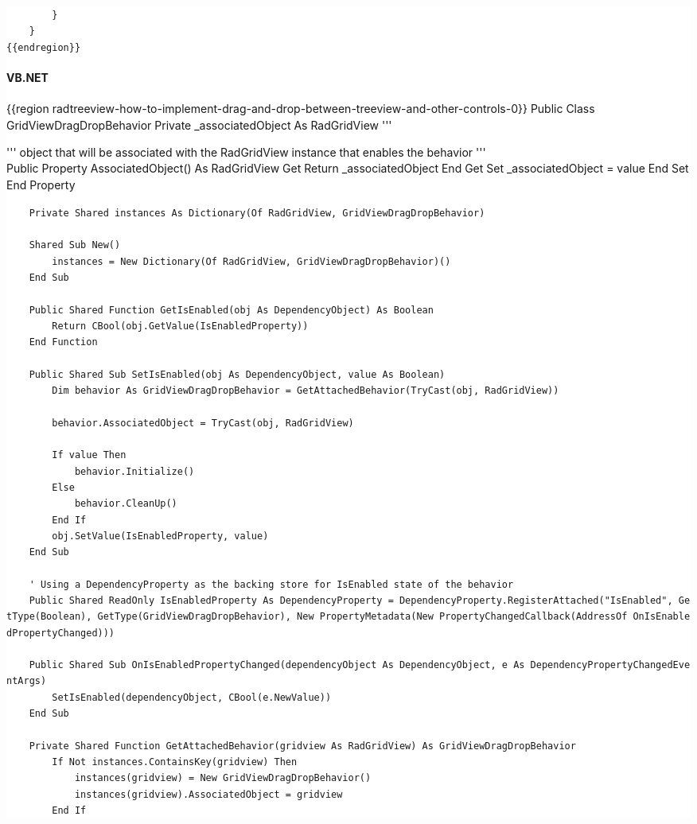 	        }
	    }
	{{endregion}}



#### __VB.NET__

{{region radtreeview-how-to-implement-drag-and-drop-between-treeview-and-other-controls-0}}
	Public Class GridViewDragDropBehavior
		Private _associatedObject As RadGridView
		''' <summary>
		''' object that will be associated with the RadGridView instance that enables the behavior
		''' </summary>
		Public Property AssociatedObject() As RadGridView
			Get
				Return _associatedObject
			End Get
			Set
				_associatedObject = value
			End Set
		End Property
	
		Private Shared instances As Dictionary(Of RadGridView, GridViewDragDropBehavior)
	
		Shared Sub New()
			instances = New Dictionary(Of RadGridView, GridViewDragDropBehavior)()
		End Sub
	
		Public Shared Function GetIsEnabled(obj As DependencyObject) As Boolean
			Return CBool(obj.GetValue(IsEnabledProperty))
		End Function
	
		Public Shared Sub SetIsEnabled(obj As DependencyObject, value As Boolean)
			Dim behavior As GridViewDragDropBehavior = GetAttachedBehavior(TryCast(obj, RadGridView))
	
			behavior.AssociatedObject = TryCast(obj, RadGridView)
	
			If value Then
				behavior.Initialize()
			Else
				behavior.CleanUp()
			End If
			obj.SetValue(IsEnabledProperty, value)
		End Sub
	
		' Using a DependencyProperty as the backing store for IsEnabled state of the behavior
		Public Shared ReadOnly IsEnabledProperty As DependencyProperty = DependencyProperty.RegisterAttached("IsEnabled", GetType(Boolean), GetType(GridViewDragDropBehavior), New PropertyMetadata(New PropertyChangedCallback(AddressOf OnIsEnabledPropertyChanged)))
	
		Public Shared Sub OnIsEnabledPropertyChanged(dependencyObject As DependencyObject, e As DependencyPropertyChangedEventArgs)
			SetIsEnabled(dependencyObject, CBool(e.NewValue))
		End Sub
	
		Private Shared Function GetAttachedBehavior(gridview As RadGridView) As GridViewDragDropBehavior
			If Not instances.ContainsKey(gridview) Then
				instances(gridview) = New GridViewDragDropBehavior()
				instances(gridview).AssociatedObject = gridview
			End If
	